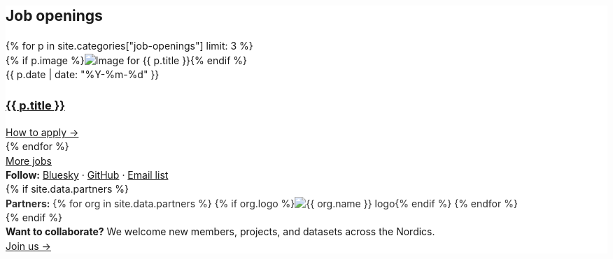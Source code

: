   <section class="section">
    <h2>Job openings</h2>
    <div class="grid grid-3">
      {% for p in site.categories["job-openings"] limit: 3 %}
      <article class="card">
        {% if p.image %}<img class="card__img" src="{{ p.image }}" alt="Image for {{ p.title }}">{% endif %}
        <div class="card__body">
          <div class="card__meta">{{ p.date | date: "%Y-%m-%d" }}</div>
          <h3 class="card__title"><a href="{{ p.url }}">{{ p.title }}</a></h3>
          <a class="readmore" href="{{ p.url }}">How to apply →</a>
        </div>
      </article>
      {% endfor %}
    </div>
    <div class="badges"><a href="/news/#job-openings">More jobs</a></div>
  </section>

  
  <section class="section">
    <div class="divider"></div>
    <div class="strip" aria-label="Follow and partners">
      <strong>Follow:</strong>
      <a href="https://bsky.app/profile/climateainordics.bsky.social">Bluesky</a> ·
      <a href="https://github.com/climate-ai-nordics">GitHub</a> ·
      <a href="/join/">Email list</a>
    </div>
    {% if site.data.partners %}
      <div class="strip" style="opacity:.9">
        <strong>Partners:</strong>
        {% for org in site.data.partners %}
          {% if org.logo %}<img src="{{ org.logo }}" alt="{{ org.name }} logo">{% endif %}
        {% endfor %}
      </div>
    {% endif %}
    <div class="cta-banner">
      <div><strong>Want to collaborate?</strong> We welcome new members, projects, and datasets across the Nordics.</div>
      <a href="/join/">Join us →</a>
    </div>
  </section>

</div>

